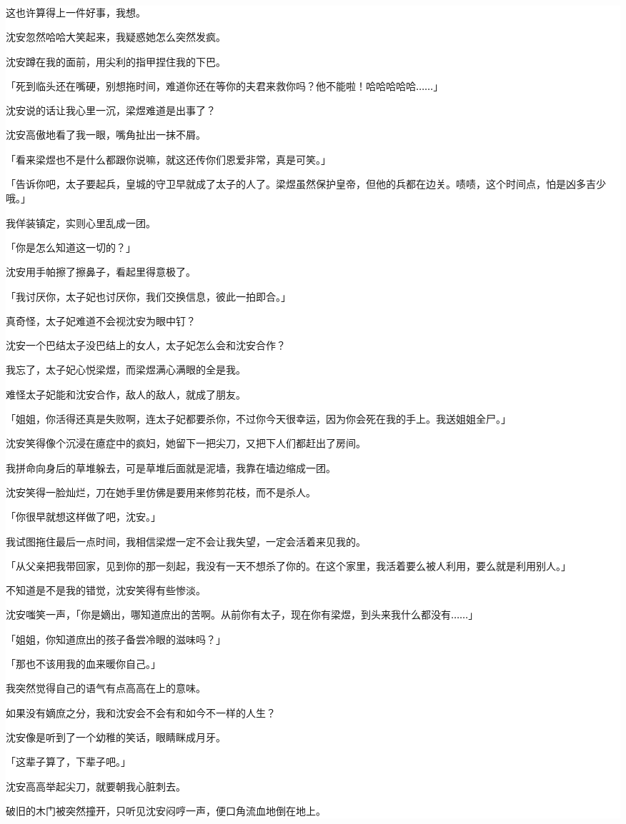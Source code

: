 这也许算得上一件好事，我想。

沈安忽然哈哈大笑起来，我疑惑她怎么突然发疯。

沈安蹲在我的面前，用尖利的指甲捏住我的下巴。

「死到临头还在嘴硬，别想拖时间，难道你还在等你的夫君来救你吗？他不能啦！哈哈哈哈哈……」

沈安说的话让我心里一沉，梁煜难道是出事了？

沈安高傲地看了我一眼，嘴角扯出一抹不屑。

「看来梁煜也不是什么都跟你说嘛，就这还传你们恩爱非常，真是可笑。」

「告诉你吧，太子要起兵，皇城的守卫早就成了太子的人了。梁煜虽然保护皇帝，但他的兵都在边关。啧啧，这个时间点，怕是凶多吉少哦。」

我佯装镇定，实则心里乱成一团。

「你是怎么知道这一切的？」

沈安用手帕擦了擦鼻子，看起里得意极了。

「我讨厌你，太子妃也讨厌你，我们交换信息，彼此一拍即合。」

真奇怪，太子妃难道不会视沈安为眼中钉？

沈安一个巴结太子没巴结上的女人，太子妃怎么会和沈安合作？

我忘了，太子妃心悦梁煜，而梁煜满心满眼的全是我。

难怪太子妃能和沈安合作，敌人的敌人，就成了朋友。

「姐姐，你活得还真是失败啊，连太子妃都要杀你，不过你今天很幸运，因为你会死在我的手上。我送姐姐全尸。」

沈安笑得像个沉浸在癔症中的疯妇，她留下一把尖刀，又把下人们都赶出了房间。

我拼命向身后的草堆躲去，可是草堆后面就是泥墙，我靠在墙边缩成一团。

沈安笑得一脸灿烂，刀在她手里仿佛是要用来修剪花枝，而不是杀人。

「你很早就想这样做了吧，沈安。」

我试图拖住最后一点时间，我相信梁煜一定不会让我失望，一定会活着来见我的。

「从父亲把我带回家，见到你的那一刻起，我没有一天不想杀了你的。在这个家里，我活着要么被人利用，要么就是利用别人。」

不知道是不是我的错觉，沈安笑得有些惨淡。

沈安嗤笑一声，「你是嫡出，哪知道庶出的苦啊。从前你有太子，现在你有梁煜，到头来我什么都没有……」

「姐姐，你知道庶出的孩子备尝冷眼的滋味吗？」

「那也不该用我的血来暖你自己。」

我突然觉得自己的语气有点高高在上的意味。

如果没有嫡庶之分，我和沈安会不会有和如今不一样的人生？

沈安像是听到了一个幼稚的笑话，眼睛眯成月牙。

「这辈子算了，下辈子吧。」

沈安高高举起尖刀，就要朝我心脏刺去。

破旧的木门被突然撞开，只听见沈安闷哼一声，便口角流血地倒在地上。
